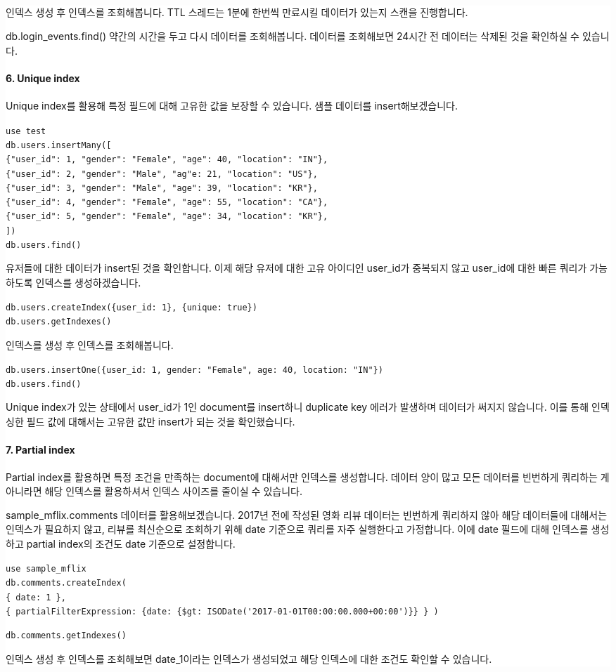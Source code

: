 인덱스 생성 후 인덱스를 조회해봅니다.
TTL 스레드는 1분에 한번씩 만료시킬 데이터가 있는지 스캔을 진행합니다. 

db.login_events.find()
약간의 시간을 두고 다시 데이터를 조회해봅니다. 
데이터를 조회해보면 24시간 전 데이터는 삭제된 것을 확인하실 수 있습니다.

#### 6. Unique index 
Unique index를 활용해 특정 필드에 대해 고유한 값을 보장할 수 있습니다. 
샘플 데이터를 insert해보겠습니다.

```
use test
db.users.insertMany([
{"user_id": 1, "gender": "Female", "age": 40, "location": "IN"},
{"user_id": 2, "gender": "Male", "ag"e: 21, "location": "US"},
{"user_id": 3, "gender": "Male", "age": 39, "location": "KR"},
{"user_id": 4, "gender": "Female", "age": 55, "location": "CA"},
{"user_id": 5, "gender": "Female", "age": 34, "location": "KR"},
])
db.users.find()
```
유저들에 대한 데이터가 insert된 것을 확인합니다.
이제 해당 유저에 대한 고유 아이디인 user_id가 중복되지 않고 user_id에 대한 빠른 쿼리가 가능하도록 인덱스를 생성하겠습니다.

````
db.users.createIndex({user_id: 1}, {unique: true})
db.users.getIndexes()
````
인덱스를 생성 후 인덱스를 조회해봅니다.

```
db.users.insertOne({user_id: 1, gender: "Female", age: 40, location: "IN"})
db.users.find()
```
Unique index가 있는 상태에서 user_id가 1인 document를 insert하니 duplicate key 에러가 발생하며 데이터가 써지지 않습니다.
이를 통해 인덱싱한 필드 값에 대해서는 고유한 값만 insert가 되는 것을 확인했습니다. 


#### 7. Partial index
Partial index를 활용하면 특정 조건을 만족하는 document에 대해서만 인덱스를 생성합니다.
데이터 양이 많고 모든 데이터를 빈번하게 쿼리하는 게 아니라면 해당 인덱스를 활용하셔서 인덱스 사이즈를 줄이실 수 있습니다.

sample_mflix.comments 데이터를 활용해보겠습니다.
2017년 전에 작성된 영화 리뷰 데이터는 빈번하게 쿼리하지 않아 해당 데이터들에 대해서는 인덱스가 필요하지 않고, 리뷰를 최신순으로 조회하기 위해 date 기준으로 쿼리를 자주 실행한다고 가정합니다.
이에 date 필드에 대해 인덱스를 생성하고 partial index의 조건도 date 기준으로 설정합니다.
```
use sample_mflix
db.comments.createIndex( 
{ date: 1 },             
{ partialFilterExpression: {date: {$gt: ISODate('2017-01-01T00:00:00.000+00:00')}} } )
```

```
db.comments.getIndexes()
```
인덱스 생성 후 인덱스를 조회해보면 date_1이라는 인덱스가 생성되었고 해당 인덱스에 대한 조건도 확인할 수 있습니다.

